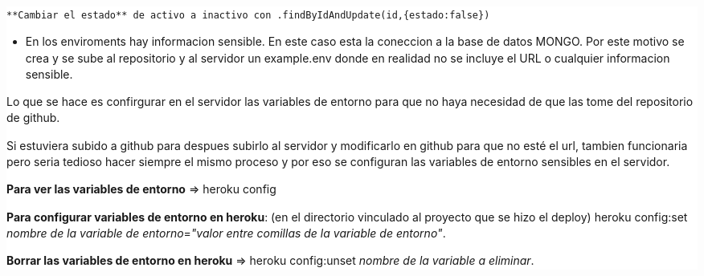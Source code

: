     **Cambiar el estado** de activo a inactivo con .findByIdAndUpdate(id,{estado:false})

* En los enviroments hay informacion sensible. En este caso esta la coneccion a la base de datos MONGO. Por este motivo se crea y se sube al repositorio y al servidor un example.env donde en realidad no se incluye el URL o cualquier informacion sensible.

Lo que se hace es confirgurar en el servidor las variables de entorno para que no haya necesidad de que las tome del repositorio de github. 

Si estuviera subido a github para despues subirlo al servidor y modificarlo en github para que no esté el url, tambien funcionaria pero seria tedioso hacer siempre el mismo proceso y por eso se configuran las variables de entorno sensibles en el servidor.

**Para ver las variables de entorno** => heroku config

**Para configurar variables de entorno en heroku**: (en el directorio vinculado al proyecto que se hizo el deploy) heroku config:set *nombre de la variable de entorno*=*"valor entre comillas de la variable de entorno"*.

**Borrar las variables de entorno en heroku** => heroku config:unset *nombre de la variable a eliminar*.

